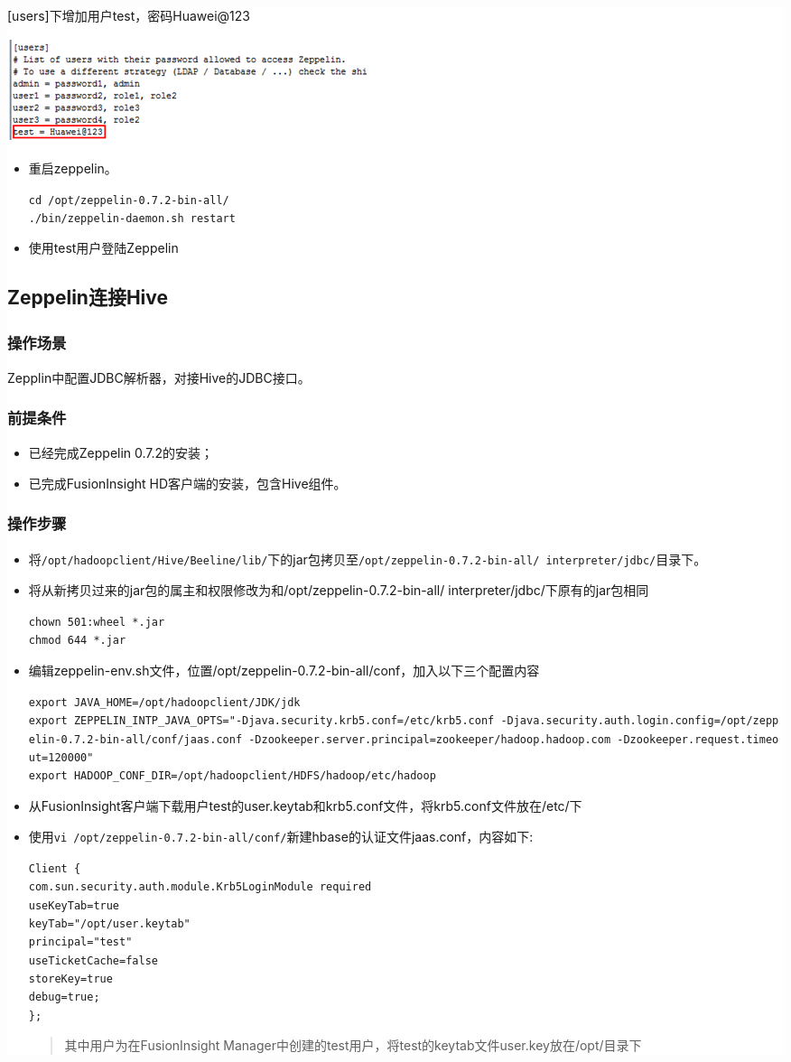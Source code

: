   [users]下增加用户test，密码Huawei@123

  ![](assets/Using_Zeppelin_with_FusionInsight_HD/7c5b7.png)

- 重启zeppelin。
  ```
  cd /opt/zeppelin-0.7.2-bin-all/
  ./bin/zeppelin-daemon.sh restart
  ```
- 使用test用户登陆Zeppelin

## Zeppelin连接Hive

### 操作场景

Zepplin中配置JDBC解析器，对接Hive的JDBC接口。

### 前提条件

- 已经完成Zeppelin 0.7.2的安装；

- 已完成FusionInsight HD客户端的安装，包含Hive组件。

### 操作步骤

- 将`/opt/hadoopclient/Hive/Beeline/lib/`下的jar包拷贝至`/opt/zeppelin-0.7.2-bin-all/ interpreter/jdbc/`目录下。

- 将从新拷贝过来的jar包的属主和权限修改为和/opt/zeppelin-0.7.2-bin-all/ interpreter/jdbc/下原有的jar包相同
  ```
  chown 501:wheel *.jar
  chmod 644 *.jar
  ```

- 编辑zeppelin-env.sh文件，位置/opt/zeppelin-0.7.2-bin-all/conf，加入以下三个配置内容
  ```
  export JAVA_HOME=/opt/hadoopclient/JDK/jdk
  export ZEPPELIN_INTP_JAVA_OPTS="-Djava.security.krb5.conf=/etc/krb5.conf -Djava.security.auth.login.config=/opt/zeppelin-0.7.2-bin-all/conf/jaas.conf -Dzookeeper.server.principal=zookeeper/hadoop.hadoop.com -Dzookeeper.request.timeout=120000"
  export HADOOP_CONF_DIR=/opt/hadoopclient/HDFS/hadoop/etc/hadoop
  ```

- 从FusionInsight客户端下载用户test的user.keytab和krb5.conf文件，将krb5.conf文件放在/etc/下
- 使用`vi /opt/zeppelin-0.7.2-bin-all/conf/`新建hbase的认证文件jaas.conf，内容如下:
  ```
  Client {
  com.sun.security.auth.module.Krb5LoginModule required
  useKeyTab=true
  keyTab="/opt/user.keytab"
  principal="test"
  useTicketCache=false
  storeKey=true
  debug=true;
  };
  ```
  > 其中用户为在FusionInsight Manager中创建的test用户，将test的keytab文件user.key放在/opt/目录下
